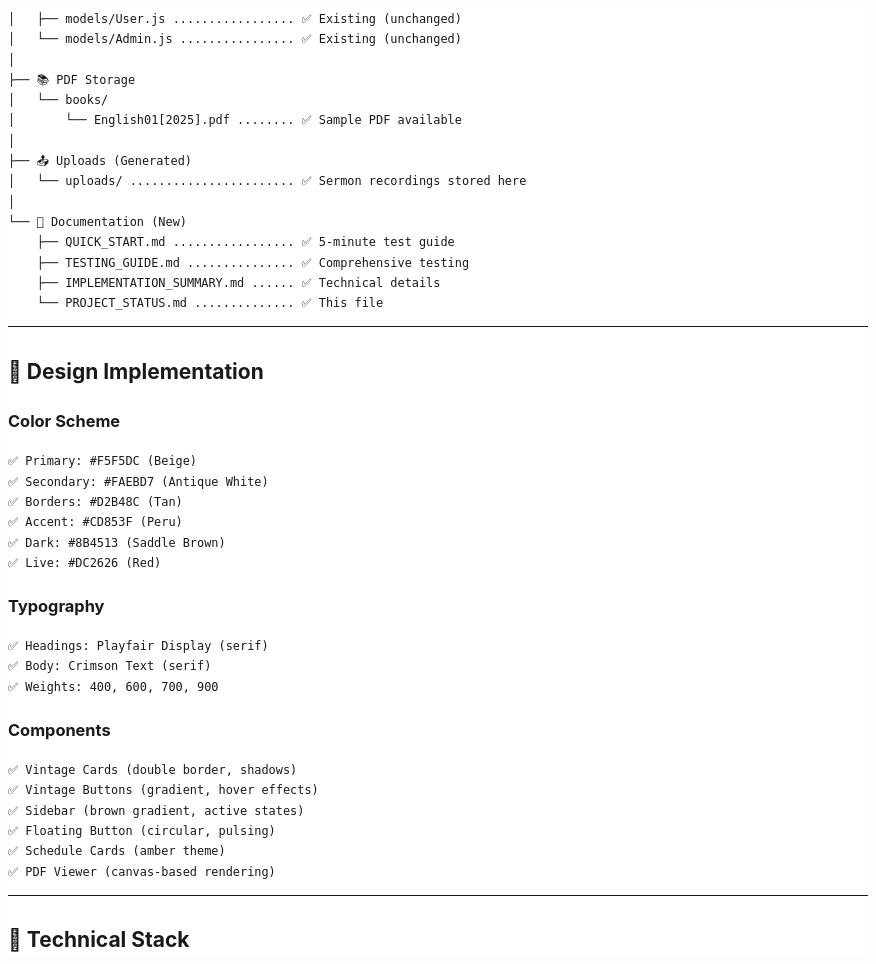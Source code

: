 ```
│   ├── models/User.js ................. ✅ Existing (unchanged)
│   └── models/Admin.js ................ ✅ Existing (unchanged)
│
├── 📚 PDF Storage
│   └── books/
│       └── English01[2025].pdf ........ ✅ Sample PDF available
│
├── 📤 Uploads (Generated)
│   └── uploads/ ....................... ✅ Sermon recordings stored here
│
└── 📖 Documentation (New)
    ├── QUICK_START.md ................. ✅ 5-minute test guide
    ├── TESTING_GUIDE.md ............... ✅ Comprehensive testing
    ├── IMPLEMENTATION_SUMMARY.md ...... ✅ Technical details
    └── PROJECT_STATUS.md .............. ✅ This file
```

---

## 🎨 Design Implementation

### Color Scheme
```
✅ Primary: #F5F5DC (Beige)
✅ Secondary: #FAEBD7 (Antique White)
✅ Borders: #D2B48C (Tan)
✅ Accent: #CD853F (Peru)
✅ Dark: #8B4513 (Saddle Brown)
✅ Live: #DC2626 (Red)
```

### Typography
```
✅ Headings: Playfair Display (serif)
✅ Body: Crimson Text (serif)
✅ Weights: 400, 600, 700, 900
```

### Components
```
✅ Vintage Cards (double border, shadows)
✅ Vintage Buttons (gradient, hover effects)
✅ Sidebar (brown gradient, active states)
✅ Floating Button (circular, pulsing)
✅ Schedule Cards (amber theme)
✅ PDF Viewer (canvas-based rendering)
```

---

## 🔧 Technical Stack
